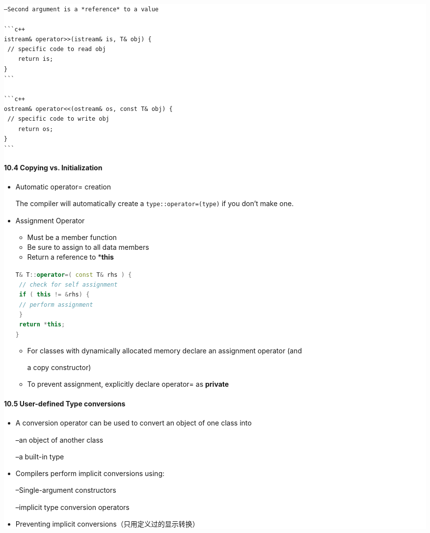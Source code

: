     –Second argument is a *reference* to a value

    ```c++
    istream& operator>>(istream& is, T& obj) {
     // specific code to read obj
        return is;
    }
    ```

    ```c++
    ostream& operator<<(ostream& os, const T& obj) {
     // specific code to write obj
        return os;
    }
    ```

#### 10.4 Copying vs. Initialization 

- Automatic operator= creation

  The compiler will automatically create a `type::operator=(type)` if you don’t make one.

- Assignment Operator

  - Must be a member function
  - Be sure to assign to all data members
  - Return a reference to ***this**

  ```c++
  T& T::operator=( const T& rhs ) {
   // check for self assignment
   if ( this != &rhs) {
   // perform assignment
   }
   return *this;
  }
  ```

  - For classes with dynamically allocated memory declare an assignment operator (and 

    a copy constructor)

  - To prevent assignment, explicitly declare operator= as **private**

#### 10.5 User-defined Type conversions

- A conversion operator can be used to convert an object of one class into 

  –an object of another class

  –a built-in type

- Compilers perform implicit conversions using:

  –Single-argument constructors

  –implicit type conversion operators

- Preventing implicit conversions（只用定义过的显示转换）
